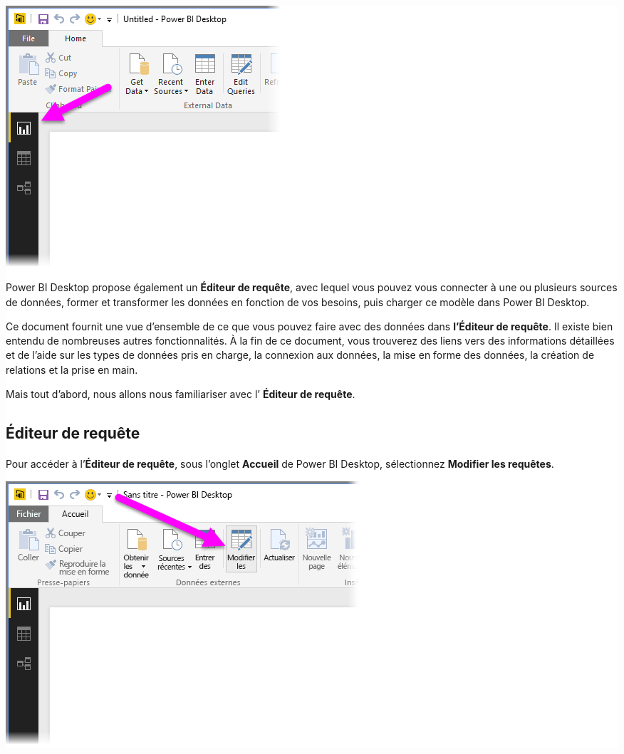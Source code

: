 ![](media/desktop-query-overview/queryoverview_viewicons.png)

Power BI Desktop propose également un **Éditeur de requête**, avec lequel vous pouvez vous connecter à une ou plusieurs sources de données, former et transformer les données en fonction de vos besoins, puis charger ce modèle dans Power BI Desktop.

Ce document fournit une vue d’ensemble de ce que vous pouvez faire avec des données dans **l’Éditeur de requête**. Il existe bien entendu de nombreuses autres fonctionnalités. À la fin de ce document, vous trouverez des liens vers des informations détaillées et de l’aide sur les types de données pris en charge, la connexion aux données, la mise en forme des données, la création de relations et la prise en main.

Mais tout d’abord, nous allons nous familiariser avec l’ **Éditeur de requête**.

## <a name="the-query-editor"></a>Éditeur de requête
Pour accéder à l’**Éditeur de requête**, sous l’onglet **Accueil** de Power BI Desktop, sélectionnez **Modifier les requêtes**.  

![](media/desktop-query-overview/queryoverview_queryview.png)
